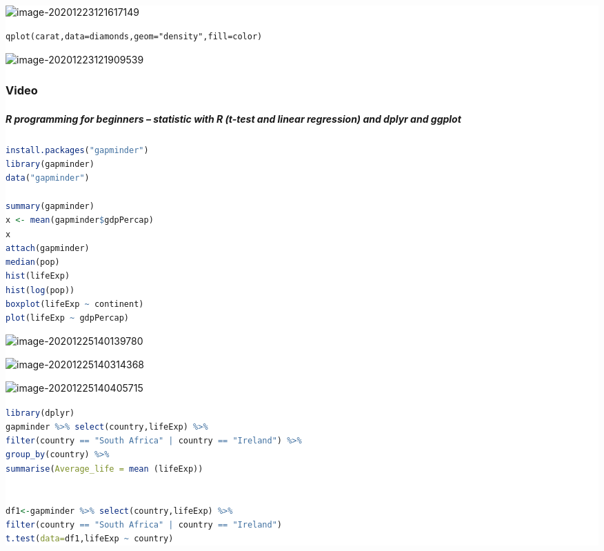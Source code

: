 

![image-20201223121617149](https://tva1.sinaimg.cn/large/0081Kckwgy1glxo2s7rccj30ue0pcaau.jpg)

```{R}
qplot(carat,data=diamonds,geom="density",fill=color)
```

![image-20201223121909539](https://tva1.sinaimg.cn/large/0081Kckwgy1glz9oe2lb3j30ty0pegns.jpg)



### Video

##### R programming for beginners – statistic with R (t-test and linear regression) and dplyr and ggplot



```R
install.packages("gapminder")
library(gapminder)
data("gapminder")

summary(gapminder)
x <- mean(gapminder$gdpPercap)
x
attach(gapminder)
median(pop)
hist(lifeExp)
hist(log(pop))
boxplot(lifeExp ~ continent)
plot(lifeExp ~ gdpPercap)

```



![image-20201225140139780](https://tva1.sinaimg.cn/large/0081Kckwgy1gm02d26jgdj30o20ck0vh.jpg)



![image-20201225140314368](https://tva1.sinaimg.cn/large/0081Kckwgy1gm02eww9urj30u80p0q48.jpg)



![image-20201225140405715](https://tva1.sinaimg.cn/large/0081Kckwgy1gm02fvkal0j30t40m441c.jpg)

```R
library(dplyr)
gapminder %>% select(country,lifeExp) %>%
filter(country == "South Africa" | country == "Ireland") %>% 
group_by(country) %>%
summarise(Average_life = mean (lifeExp))


df1<-gapminder %>% select(country,lifeExp) %>%
filter(country == "South Africa" | country == "Ireland") 
t.test(data=df1,lifeExp ~ country)
```

